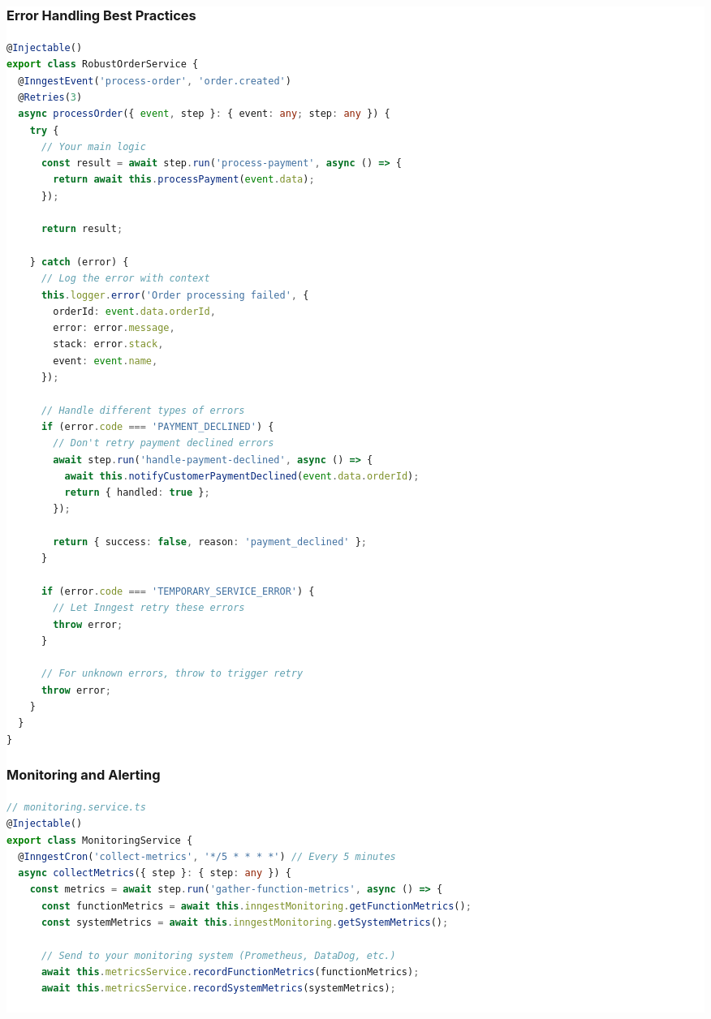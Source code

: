 ### Error Handling Best Practices

```typescript
@Injectable()
export class RobustOrderService {
  @InngestEvent('process-order', 'order.created')
  @Retries(3)
  async processOrder({ event, step }: { event: any; step: any }) {
    try {
      // Your main logic
      const result = await step.run('process-payment', async () => {
        return await this.processPayment(event.data);
      });
      
      return result;
      
    } catch (error) {
      // Log the error with context
      this.logger.error('Order processing failed', {
        orderId: event.data.orderId,
        error: error.message,
        stack: error.stack,
        event: event.name,
      });

      // Handle different types of errors
      if (error.code === 'PAYMENT_DECLINED') {
        // Don't retry payment declined errors
        await step.run('handle-payment-declined', async () => {
          await this.notifyCustomerPaymentDeclined(event.data.orderId);
          return { handled: true };
        });
        
        return { success: false, reason: 'payment_declined' };
      }

      if (error.code === 'TEMPORARY_SERVICE_ERROR') {
        // Let Inngest retry these errors
        throw error;
      }

      // For unknown errors, throw to trigger retry
      throw error;
    }
  }
}
```

### Monitoring and Alerting

```typescript
// monitoring.service.ts
@Injectable()
export class MonitoringService {
  @InngestCron('collect-metrics', '*/5 * * * *') // Every 5 minutes
  async collectMetrics({ step }: { step: any }) {
    const metrics = await step.run('gather-function-metrics', async () => {
      const functionMetrics = await this.inngestMonitoring.getFunctionMetrics();
      const systemMetrics = await this.inngestMonitoring.getSystemMetrics();
      
      // Send to your monitoring system (Prometheus, DataDog, etc.)
      await this.metricsService.recordFunctionMetrics(functionMetrics);
      await this.metricsService.recordSystemMetrics(systemMetrics);
      
```